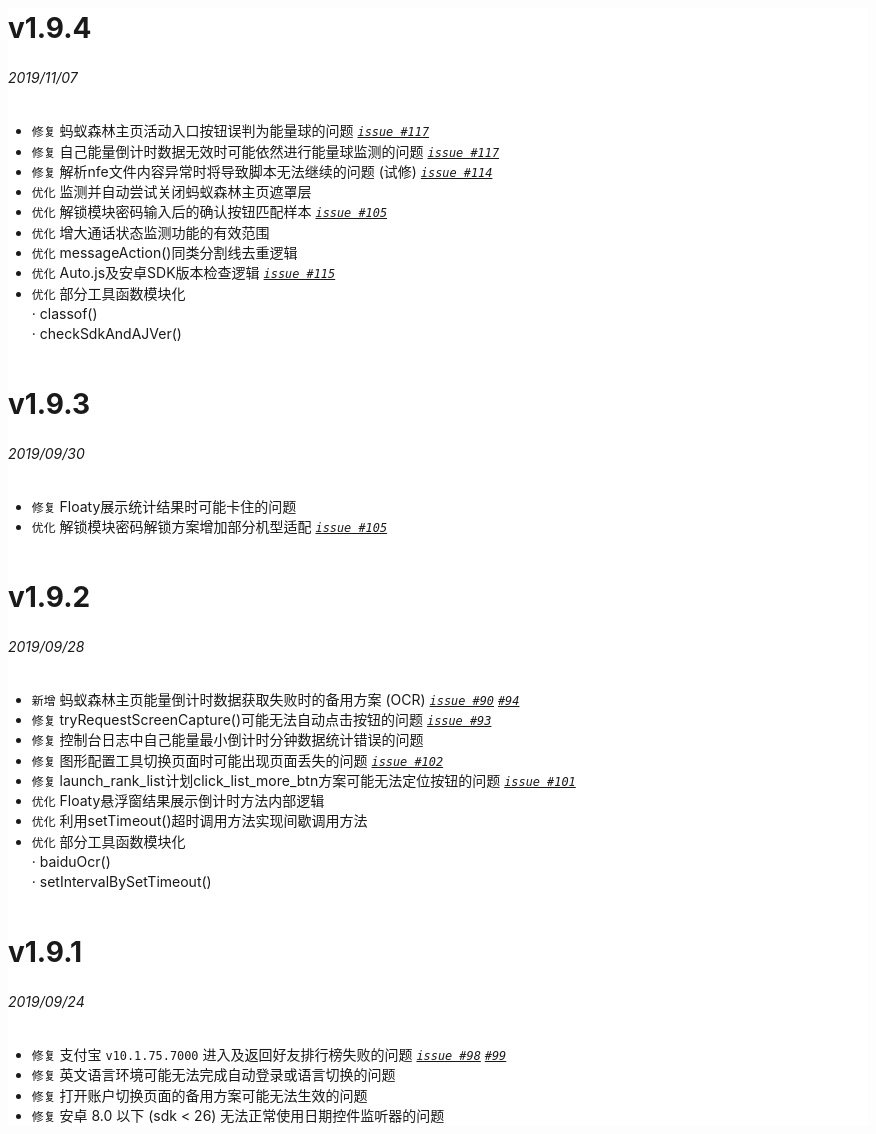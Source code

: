 
# v1.9.4
###### 2019/11/07
* `修复` 蚂蚁森林主页活动入口按钮误判为能量球的问题 _[`issue #117`](https://github.com/SuperMonster003/Auto.js_Projects/issues/117)_
* `修复` 自己能量倒计时数据无效时可能依然进行能量球监测的问题 _[`issue #117`](https://github.com/SuperMonster003/Auto.js_Projects/issues/117)_
* `修复` 解析nfe文件内容异常时将导致脚本无法继续的问题 (试修) _[`issue #114`](https://github.com/SuperMonster003/Auto.js_Projects/issues/114)_
* `优化` 监测并自动尝试关闭蚂蚁森林主页遮罩层
* `优化` 解锁模块密码输入后的确认按钮匹配样本 _[`issue #105`](https://github.com/SuperMonster003/Auto.js_Projects/issues/105#issuecomment-536854045)_
* `优化` 增大通话状态监测功能的有效范围
* `优化` messageAction()同类分割线去重逻辑
* `优化` Auto.js及安卓SDK版本检查逻辑 _[`issue #115`](https://github.com/SuperMonster003/Auto.js_Projects/issues/115#issue-511850173)_
* `优化` 部分工具函数模块化  
  · classof()  
  · checkSdkAndAJVer()

# v1.9.3
###### 2019/09/30
* `修复` Floaty展示统计结果时可能卡住的问题
* `优化` 解锁模块密码解锁方案增加部分机型适配 _[`issue #105`](https://github.com/SuperMonster003/Auto.js_Projects/issues/105#issuecomment-536193297)_

# v1.9.2
###### 2019/09/28
* `新增` 蚂蚁森林主页能量倒计时数据获取失败时的备用方案 (OCR) _[`issue #90`](https://github.com/SuperMonster003/Auto.js_Projects/issues/90#event-2596229852)_ _[`#94`](https://github.com/SuperMonster003/Auto.js_Projects/issues/94#issuecomment-529812615)_
* `修复` tryRequestScreenCapture()可能无法自动点击按钮的问题 _[`issue #93`](https://github.com/SuperMonster003/Auto.js_Projects/issues/93)_
* `修复` 控制台日志中自己能量最小倒计时分钟数据统计错误的问题
* `修复` 图形配置工具切换页面时可能出现页面丢失的问题 _[`issue #102`](https://github.com/SuperMonster003/Auto.js_Projects/issues/102)_
* `修复` launch_rank_list计划click_list_more_btn方案可能无法定位按钮的问题 _[`issue #101`](https://github.com/SuperMonster003/Auto.js_Projects/issues/101#issuecomment-534826468)_
* `优化` Floaty悬浮窗结果展示倒计时方法内部逻辑
* `优化` 利用setTimeout()超时调用方法实现间歇调用方法
* `优化` 部分工具函数模块化  
  · baiduOcr()  
  · setIntervalBySetTimeout()

# v1.9.1
###### 2019/09/24
* `修复` 支付宝 `v10.1.75.7000` 进入及返回好友排行榜失败的问题 _[`issue #98`](https://github.com/SuperMonster003/Auto.js_Projects/issues/98#issue-496619668)_ _[`#99`](https://github.com/SuperMonster003/Auto.js_Projects/issues/99#issue-497458889)_
* `修复` 英文语言环境可能无法完成自动登录或语言切换的问题
* `修复` 打开账户切换页面的备用方案可能无法生效的问题
* `修复` 安卓 8.0 以下 (sdk < 26) 无法正常使用日期控件监听器的问题
